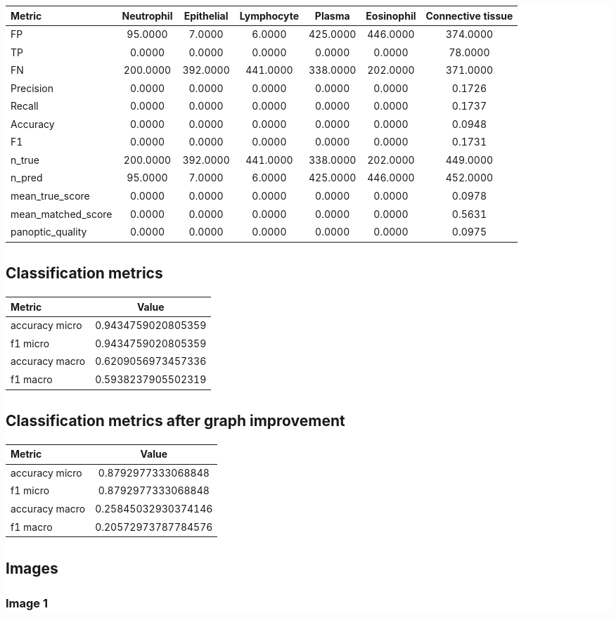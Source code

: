 | Metric | Neutrophil | Epithelial | Lymphocyte | Plasma | Eosinophil | Connective tissue |
| :--- | :---: | :---: | :---: | :---: | :---: | :---: |
| FP |95.0000 |  7.0000 |  6.0000 |  425.0000 |  446.0000 |  374.0000 | 
| TP |0.0000 |  0.0000 |  0.0000 |  0.0000 |  0.0000 |  78.0000 | 
| FN |200.0000 |  392.0000 |  441.0000 |  338.0000 |  202.0000 |  371.0000 | 
| Precision |0.0000 |  0.0000 |  0.0000 |  0.0000 |  0.0000 |  0.1726 | 
| Recall |0.0000 |  0.0000 |  0.0000 |  0.0000 |  0.0000 |  0.1737 | 
| Accuracy |0.0000 |  0.0000 |  0.0000 |  0.0000 |  0.0000 |  0.0948 | 
| F1 |0.0000 |  0.0000 |  0.0000 |  0.0000 |  0.0000 |  0.1731 | 
| n_true |200.0000 |  392.0000 |  441.0000 |  338.0000 |  202.0000 |  449.0000 | 
| n_pred |95.0000 |  7.0000 |  6.0000 |  425.0000 |  446.0000 |  452.0000 | 
| mean_true_score |0.0000 |  0.0000 |  0.0000 |  0.0000 |  0.0000 |  0.0978 | 
| mean_matched_score |0.0000 |  0.0000 |  0.0000 |  0.0000 |  0.0000 |  0.5631 | 
| panoptic_quality |0.0000 |  0.0000 |  0.0000 |  0.0000 |  0.0000 |  0.0975 | 
## Classification metrics

| Metric | Value |
| :--- | :---: |
| accuracy micro | 0.9434759020805359 |
| f1 micro | 0.9434759020805359 |
| accuracy macro | 0.6209056973457336 |
| f1 macro | 0.5938237905502319 |

## Classification metrics after graph improvement

| Metric | Value |
| :--- | :---: |
| accuracy micro | 0.8792977333068848 |
| f1 micro | 0.8792977333068848 |
| accuracy macro | 0.25845032930374146 |
| f1 macro | 0.20572973787784576 |

## Images

### Image 1
